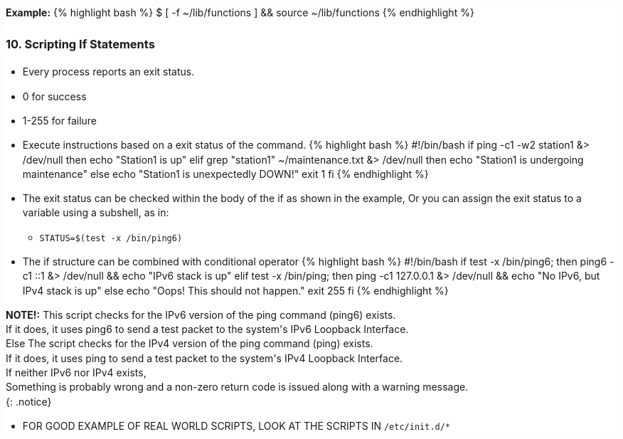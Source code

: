 **Example:**
{% highlight bash %}
$ [ -f ~/lib/functions ] && source ~/lib/functions
{% endhighlight %}

### 10. Scripting If Statements

* Every process reports an exit status.
* 0 for success
* 1-255 for failure

* Execute instructions based on a exit status of the command.
{% highlight bash %}
#!/bin/bash
if ping -c1 -w2 station1 &> /dev/null
then
  echo "Station1 is up"
elif grep "station1" ~/maintenance.txt &> /dev/null
then
  echo "Station1 is undergoing maintenance"
else
  echo "Station1 is unexpectedly DOWN!"
  exit 1
fi
{% endhighlight %}

* The exit status can be checked within the body of the if as shown in the example,
Or you can assign the exit status to a variable using a subshell, as in:

  * `STATUS=$(test -x /bin/ping6)`

* The if structure can be combined with conditional operator
{% highlight bash %}
#!/bin/bash
if test -x /bin/ping6; then
  ping6 -c1 ::1 &> /dev/null && echo "IPv6 stack is up"
elif test -x /bin/ping; then
  ping -c1 127.0.0.1 &> /dev/null && echo "No IPv6, but IPv4 stack is up"
else
  echo "Oops! This should not happen."
  exit 255
fi
{% endhighlight %}

**NOTE!:**	This script checks for the IPv6 version of the ping command (ping6) exists.<br>
If it does, it uses ping6 to send a test packet to the system's IPv6 Loopback Interface.<br>
Else The script checks for the IPv4 version of the ping command (ping) exists.<br>
If it does, it uses ping to send a test packet to the system's IPv4 Loopback Interface.<br>
If neither IPv6 nor IPv4 exists,<br>
Something is probably wrong and a non-zero return code is issued along with a warning message.<br>
{: .notice}

* FOR GOOD EXAMPLE OF REAL WORLD SCRIPTS, LOOK AT THE SCRIPTS IN `/etc/init.d/*`
